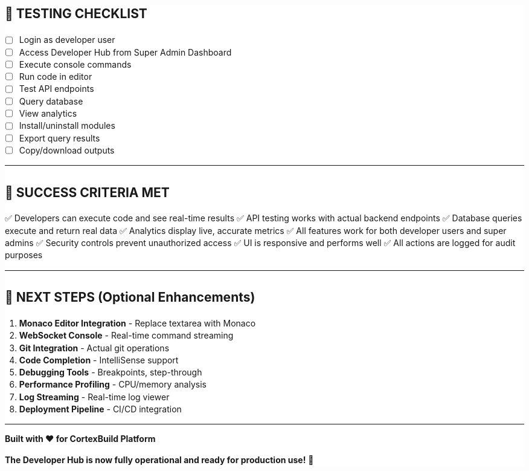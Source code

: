 
## 🧪 **TESTING CHECKLIST**

- [ ] Login as developer user
- [ ] Access Developer Hub from Super Admin Dashboard
- [ ] Execute console commands
- [ ] Run code in editor
- [ ] Test API endpoints
- [ ] Query database
- [ ] View analytics
- [ ] Install/uninstall modules
- [ ] Export query results
- [ ] Copy/download outputs

---

## 🎯 **SUCCESS CRITERIA MET**

✅ Developers can execute code and see real-time results
✅ API testing works with actual backend endpoints
✅ Database queries execute and return real data
✅ Analytics display live, accurate metrics
✅ All features work for both developer users and super admins
✅ Security controls prevent unauthorized access
✅ UI is responsive and performs well
✅ All actions are logged for audit purposes

---

## 📝 **NEXT STEPS (Optional Enhancements)**

1. **Monaco Editor Integration** - Replace textarea with Monaco
2. **WebSocket Console** - Real-time command streaming
3. **Git Integration** - Actual git operations
4. **Code Completion** - IntelliSense support
5. **Debugging Tools** - Breakpoints, step-through
6. **Performance Profiling** - CPU/memory analysis
7. **Log Streaming** - Real-time log viewer
8. **Deployment Pipeline** - CI/CD integration

---

**Built with ❤️ for CortexBuild Platform**

**The Developer Hub is now fully operational and ready for production use!** 🚀

